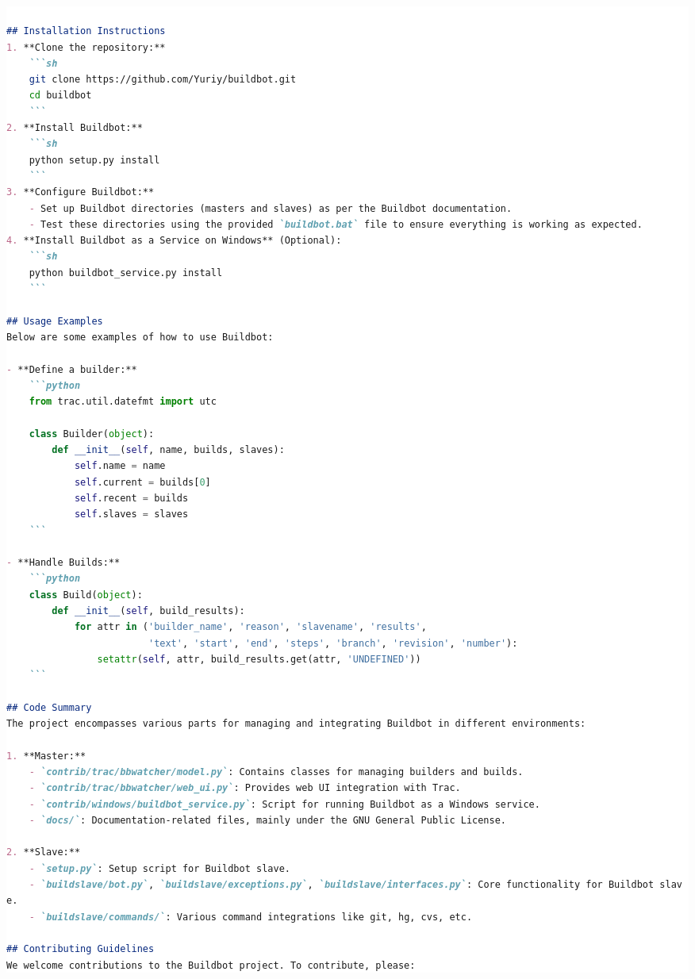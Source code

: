 ```markdown

## Installation Instructions
1. **Clone the repository:**
    ```sh
    git clone https://github.com/Yuriy/buildbot.git
    cd buildbot
    ```
2. **Install Buildbot:**
    ```sh
    python setup.py install
    ```
3. **Configure Buildbot:**
    - Set up Buildbot directories (masters and slaves) as per the Buildbot documentation.
    - Test these directories using the provided `buildbot.bat` file to ensure everything is working as expected.
4. **Install Buildbot as a Service on Windows** (Optional):
    ```sh
    python buildbot_service.py install
    ```

## Usage Examples
Below are some examples of how to use Buildbot:

- **Define a builder:**
    ```python
    from trac.util.datefmt import utc

    class Builder(object):
        def __init__(self, name, builds, slaves):
            self.name = name
            self.current = builds[0]
            self.recent = builds
            self.slaves = slaves
    ```
  
- **Handle Builds:**
    ```python
    class Build(object):
        def __init__(self, build_results):
            for attr in ('builder_name', 'reason', 'slavename', 'results',
                         'text', 'start', 'end', 'steps', 'branch', 'revision', 'number'):
                setattr(self, attr, build_results.get(attr, 'UNDEFINED'))
    ```

## Code Summary
The project encompasses various parts for managing and integrating Buildbot in different environments:

1. **Master:**
    - `contrib/trac/bbwatcher/model.py`: Contains classes for managing builders and builds.
    - `contrib/trac/bbwatcher/web_ui.py`: Provides web UI integration with Trac.
    - `contrib/windows/buildbot_service.py`: Script for running Buildbot as a Windows service.
    - `docs/`: Documentation-related files, mainly under the GNU General Public License.

2. **Slave:**
    - `setup.py`: Setup script for Buildbot slave.
    - `buildslave/bot.py`, `buildslave/exceptions.py`, `buildslave/interfaces.py`: Core functionality for Buildbot slave.
    - `buildslave/commands/`: Various command integrations like git, hg, cvs, etc.

## Contributing Guidelines
We welcome contributions to the Buildbot project. To contribute, please:

```